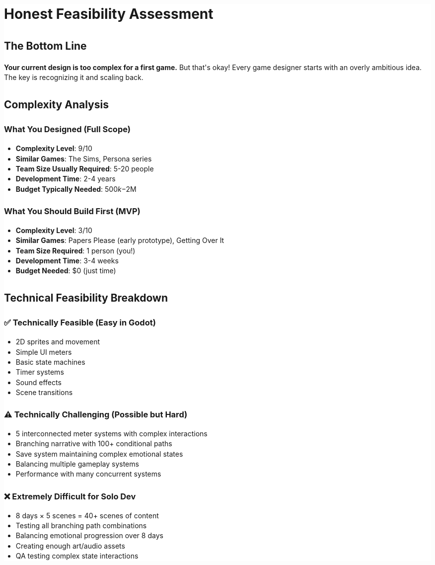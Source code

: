 # Honest Feasibility Assessment

## The Bottom Line

**Your current design is too complex for a first game.** But that's okay! Every game designer starts with an overly ambitious idea. The key is recognizing it and scaling back.

## Complexity Analysis

### What You Designed (Full Scope)
- **Complexity Level**: 9/10
- **Similar Games**: The Sims, Persona series  
- **Team Size Usually Required**: 5-20 people
- **Development Time**: 2-4 years
- **Budget Typically Needed**: $500k-$2M

### What You Should Build First (MVP)
- **Complexity Level**: 3/10
- **Similar Games**: Papers Please (early prototype), Getting Over It
- **Team Size Required**: 1 person (you!)
- **Development Time**: 3-4 weeks
- **Budget Needed**: $0 (just time)

## Technical Feasibility Breakdown

### ✅ Technically Feasible (Easy in Godot)
- 2D sprites and movement
- Simple UI meters
- Basic state machines
- Timer systems
- Sound effects
- Scene transitions

### ⚠️ Technically Challenging (Possible but Hard)
- 5 interconnected meter systems with complex interactions
- Branching narrative with 100+ conditional paths
- Save system maintaining complex emotional states
- Balancing multiple gameplay systems
- Performance with many concurrent systems

### ❌ Extremely Difficult for Solo Dev
- 8 days × 5 scenes = 40+ scenes of content
- Testing all branching path combinations
- Balancing emotional progression over 8 days
- Creating enough art/audio assets
- QA testing complex state interactions
